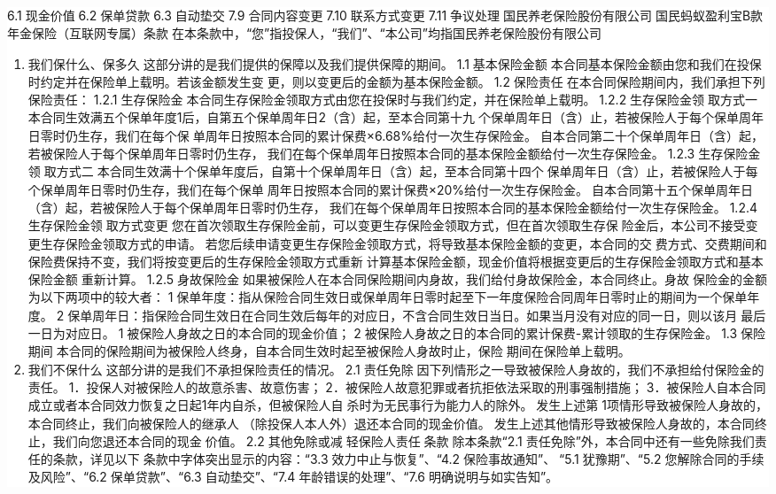 6.1 现金价值
6.2 保单贷款
6.3 自动垫交
7.9 合同内容变更
7.10 联系方式变更
7.11 争议处理
国民养老保险股份有限公司
国民蚂蚁盈利宝B款年金保险（互联网专属）条款
在本条款中，“您”指投保人，“我们”、“本公司”均指国民养老保险股份有限公司
1. 我们保什么、保多久
这部分讲的是我们提供的保障以及我们提供保障的期间。
1.1 基本保险金额 本合同基本保险金额由您和我们在投保时约定并在保险单上载明。若该金额发生变
更，则以变更后的金额为基本保险金额。
1.2 保险责任 在本合同保险期间内，我们承担下列保险责任：
1.2.1 生存保险金 本合同生存保险金领取方式由您在投保时与我们约定，并在保险单上载明。
1.2.2 生存保险金领
取方式一
本合同生效满五个保单年度1后，自第五个保单周年日2（含）起，至本合同第十九
个保单周年日（含）止，若被保险人于每个保单周年日零时仍生存，我们在每个保
单周年日按照本合同的累计保费×6.68%给付一次生存保险金。
自本合同第二十个保单周年日（含）起，若被保险人于每个保单周年日零时仍生存，
我们在每个保单周年日按照本合同的基本保险金额给付一次生存保险金。
1.2.3 生存保险金领
取方式二
本合同生效满十个保单年度后，自第十个保单周年日（含）起，至本合同第十四个
保单周年日（含）止，若被保险人于每个保单周年日零时仍生存，我们在每个保单
周年日按照本合同的累计保费×20%给付一次生存保险金。
自本合同第十五个保单周年日（含）起，若被保险人于每个保单周年日零时仍生存，
我们在每个保单周年日按照本合同的基本保险金额给付一次生存保险金。
1.2.4 生存保险金领
取方式变更
您在首次领取生存保险金前，可以变更生存保险金领取方式，但在首次领取生存保
险金后，本公司不接受变更生存保险金领取方式的申请。
若您后续申请变更生存保险金领取方式，将导致基本保险金额的变更，本合同的交
费方式、交费期间和保险费保持不变，我们将按变更后的生存保险金领取方式重新
计算基本保险金额，现金价值将根据变更后的生存保险金领取方式和基本保险金额
重新计算。
1.2.5 身故保险金 如果被保险人在本合同保险期间内身故，我们给付身故保险金，本合同终止。身故
保险金的金额为以下两项中的较大者：
1 保单年度：指从保险合同生效日或保单周年日零时起至下一年度保险合同周年日零时止的期间为一个保单年度。
2 保单周年日：指保险合同生效日在合同生效后每年的对应日，不含合同生效日当日。如果当月没有对应的同一日，则以该月
最后一日为对应日。
1 被保险人身故之日的本合同的现金价值；
2 被保险人身故之日的本合同的累计保费-累计领取的生存保险金。
1.3 保险期间 本合同的保险期间为被保险人终身，自本合同生效时起至被保险人身故时止，保险
期间在保险单上载明。
2. 我们不保什么
这部分讲的是我们不承担保险责任的情况。
2.1 责任免除 因下列情形之一导致被保险人身故的，我们不承担给付保险金的责任。
1．投保人对被保险人的故意杀害、故意伤害；
2．被保险人故意犯罪或者抗拒依法采取的刑事强制措施；
3．被保险人自本合同成立或者本合同效力恢复之日起1年内自杀，但被保险人自
杀时为无民事行为能力人的除外。
发生上述第 1项情形导致被保险人身故的，本合同终止，我们向被保险人的继承人
（除投保人本人外）退还本合同的现金价值。
发生上述其他情形导致被保险人身故的，本合同终止，我们向您退还本合同的现金
价值。
2.2 其他免除或减
轻保险人责任
条款
除本条款“2.1 责任免除”外，本合同中还有一些免除我们责任的条款，详见以下
条款中字体突出显示的内容：“3.3 效力中止与恢复”、“4.2 保险事故通知”、
“5.1 犹豫期”、“5.2 您解除合同的手续及风险”、“6.2 保单贷款”、“6.3
自动垫交”、“7.4 年龄错误的处理”、“7.6 明确说明与如实告知”。